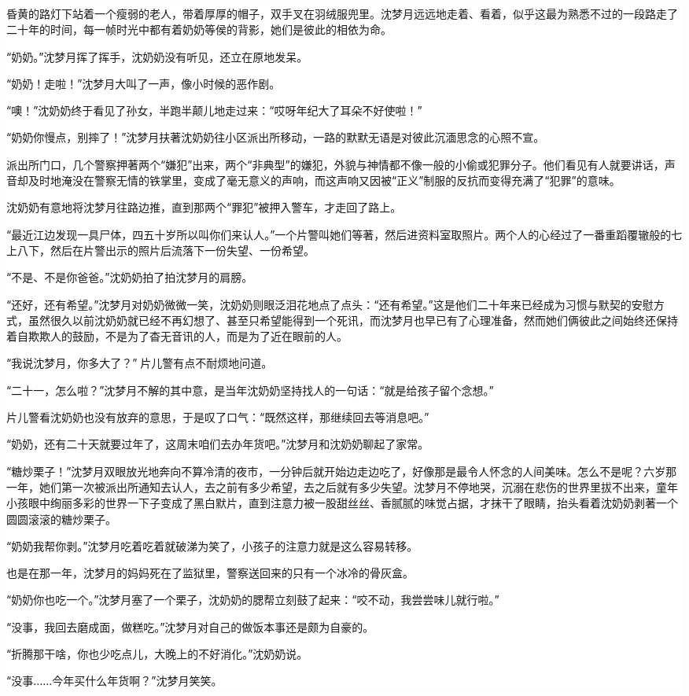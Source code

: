   昏黄的路灯下站着一个瘦弱的老人，带着厚厚的帽子，双手叉在羽绒服兜里。沈梦月远远地走着、看着，似乎这最为熟悉不过的一段路走了二十年的时间，每一帧时光中都有着奶奶等侯的背影，她们是彼此的相依为命。
 </p>
 <p>
  “奶奶。”沈梦月挥了挥手，沈奶奶没有听见，还立在原地发呆。
 </p>
 <p>
  “奶奶！走啦！”沈梦月大叫了一声，像小时候的恶作剧。
 </p>
 <p>
  “噢！”沈奶奶终于看见了孙女，半跑半颠儿地走过来：“哎呀年纪大了耳朵不好使啦！”
 </p>
 <p>
  “奶奶你慢点，别摔了！”沈梦月扶著沈奶奶往小区派出所移动，一路的默默无语是对彼此沉湎思念的心照不宣。
 </p>
 <p>
  派出所门口，几个警察押著两个“嫌犯”出来，两个“非典型”的嫌犯，外貌与神情都不像一般的小偷或犯罪分子。他们看见有人就要讲话，声音却及时地淹没在警察无情的铁掌里，变成了毫无意义的声响，而这声响又因被“正义”制服的反抗而变得充满了“犯罪”的意味。
 </p>
 <p>
  沈奶奶有意地将沈梦月往路边推，直到那两个“罪犯”被押入警车，才走回了路上。
 </p>
 <p>
  “最近江边发现一具尸体，四五十岁所以叫你们来认人。”一个片警叫她们等著，然后进资料室取照片。两个人的心经过了一番重蹈覆辙般的七上八下，然后在片警出示的照片后流落下一份失望、一份希望。
 </p>
 <p>
  “不是、不是你爸爸。”沈奶奶拍了拍沈梦月的肩膀。
 </p>
 <p>
  “还好，还有希望。”沈梦月对奶奶微微一笑，沈奶奶则眼泛泪花地点了点头：“还有希望。”这是他们二十年来已经成为习惯与默契的安慰方式，虽然很久以前沈奶奶就已经不再幻想了、甚至只希望能得到一个死讯，而沈梦月也早已有了心理准备，然而她们俩彼此之间始终还保持着自欺欺人的鼓励，不是为了杳无音讯的人，而是为了近在眼前的人。
 </p>
 <p>
  “我说沈梦月，你多大了？” 片儿警有点不耐烦地问道。
 </p>
 <p>
  “二十一，怎么啦？”沈梦月不解的其中意，是当年沈奶奶坚持找人的一句话：“就是给孩子留个念想。”
 </p>
 <p>
  片儿警看沈奶奶也没有放弃的意思，于是叹了口气：“既然这样，那继续回去等消息吧。”
 </p>
 <p>
  “奶奶，还有二十天就要过年了，这周末咱们去办年货吧。”沈梦月和沈奶奶聊起了家常。
 </p>
 <p>
  “糖炒栗子！”沈梦月双眼放光地奔向不算冷清的夜市，一分钟后就开始边走边吃了，好像那是最令人怀念的人间美味。怎么不是呢？六岁那一年，她们第一次被派出所通知去认人，去之前有多少希望，去之后就有多少失望。沈梦月不停地哭，沉溺在悲伤的世界里拔不出来，童年小孩眼中绚丽多彩的世界一下子变成了黑白默片，直到注意力被一股甜丝丝、香腻腻的味觉占据，才抹干了眼睛，抬头看着沈奶奶剥著一个圆圆滚滚的糖炒栗子。
 </p>
 <p>
  “奶奶我帮你剥。”沈梦月吃着吃着就破涕为笑了，小孩子的注意力就是这么容易转移。
 </p>
 <p>
  也是在那一年，沈梦月的妈妈死在了监狱里，警察送回来的只有一个冰冷的骨灰盒。
 </p>
 <p>
  “奶奶你也吃一个。”沈梦月塞了一个栗子，沈奶奶的腮帮立刻鼓了起来：“咬不动，我尝尝味儿就行啦。”
 </p>
 <p>
  “没事，我回去磨成面，做糕吃。”沈梦月对自己的做饭本事还是颇为自豪的。
 </p>
 <p>
  “折腾那干啥，你也少吃点儿，大晚上的不好消化。”沈奶奶说。
 </p>
 <p>
  “没事……今年买什么年货啊？”沈梦月笑笑。